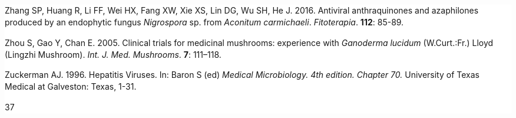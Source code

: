 <p><span class="font4">Zhang SP, Huang R, Li FF, Wei HX, Fang XW, Xie XS, Lin DG, Wu SH, He J. 2016. Antiviral anthraquinones and azaphilones produced by an endophytic fungus </span><span class="font4" style="font-style:italic;">Nigrospora</span><span class="font4"> sp. from </span><span class="font4" style="font-style:italic;">Aconitum carmichaeli</span><span class="font4">. </span><span class="font4" style="font-style:italic;">Fitoterapia</span><span class="font4">. </span><span class="font4" style="font-weight:bold;">112</span><span class="font4">: 85-89.</span></p>
<p><span class="font4">Zhou S, Gao Y, Chan E. 2005. Clinical trials for medicinal mushrooms: experience with </span><span class="font4" style="font-style:italic;">Ganoderma lucidum</span><span class="font4"> (W.Curt.:Fr.) Lloyd (Lingzhi Mushroom). </span><span class="font4" style="font-style:italic;">Int. J. Med. Mushrooms</span><span class="font4">. </span><span class="font4" style="font-weight:bold;">7</span><span class="font4">: 111–118.</span></p>
<p><span class="font4">Zuckerman AJ. 1996. Hepatitis Viruses. In: Baron S (ed) </span><span class="font4" style="font-style:italic;">Medical Microbiology. 4th edition. Chapter 70.</span><span class="font4"> University of Texas Medical at Galveston: Texas, 1-31.</span></p>
<p><span class="font2">37</span></p>